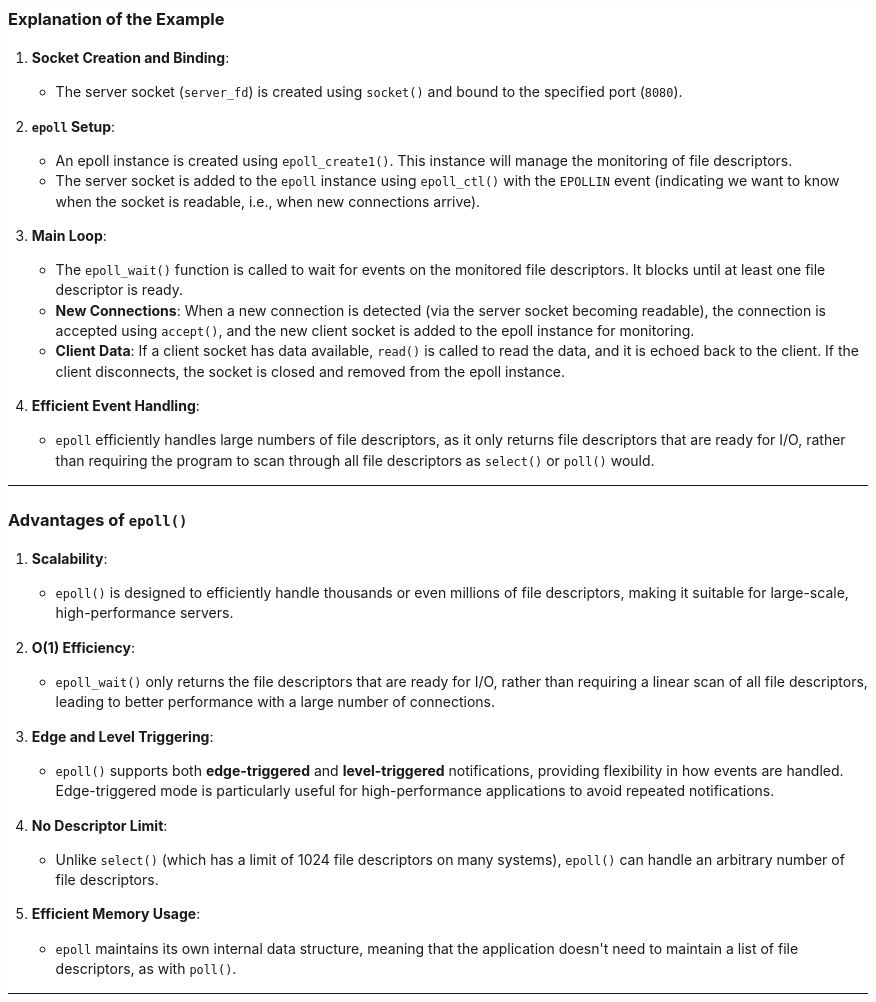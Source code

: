 
### **Explanation of the Example**

1. **Socket Creation and Binding**:
   - The server socket (`server_fd`) is created using `socket()` and bound to the specified port (`8080`).

2. **`epoll` Setup**:
   - An epoll instance is created using `epoll_create1()`. This instance will manage the monitoring of file descriptors.
   - The server socket is added to the `epoll` instance using `epoll_ctl()` with the `EPOLLIN` event (indicating we want to know when the socket is readable, i.e., when new connections arrive).

3. **Main Loop**:
   - The `epoll_wait()` function is called to wait for events on the monitored file descriptors. It blocks until at least one file descriptor is ready.
   - **New Connections**: When a new connection is detected (via the server socket becoming readable), the connection is accepted using `accept()`, and the new client socket is added to the epoll instance for monitoring.
   - **Client Data**: If a client socket has data available, `read()` is called to read the data, and it is echoed back to the client. If the client disconnects, the socket is closed and removed from the epoll instance.

4. **Efficient Event Handling**:
   - `epoll` efficiently handles large numbers of file descriptors, as it only returns file descriptors that are ready for I/O, rather than requiring the program to scan through all file descriptors as `select()` or `poll()` would.

---

### **Advantages of `epoll()`**

1. **Scalability**:
   - `epoll()` is designed to efficiently handle thousands or even millions of file descriptors, making it suitable for large-scale, high-performance servers.
   
2. **O(1) Efficiency**:
   - `epoll_wait()` only returns the file descriptors that are ready for I/O, rather than requiring a linear scan of all file descriptors, leading to better performance with a large number of connections.

3. **Edge and Level Triggering**:
   - `epoll()` supports both **edge-triggered** and **level-triggered** notifications, providing flexibility in how events are handled. Edge-triggered mode is particularly useful for high-performance applications to avoid repeated notifications.

4. **No Descriptor Limit**:
   - Unlike `select()` (which has a limit of 1024 file descriptors on many systems), `epoll()` can handle an arbitrary number of file descriptors.

5. **Efficient Memory Usage**:
   - `epoll` maintains its own internal data structure, meaning that the application doesn't need to maintain a list of file descriptors, as with `poll()`.

---
